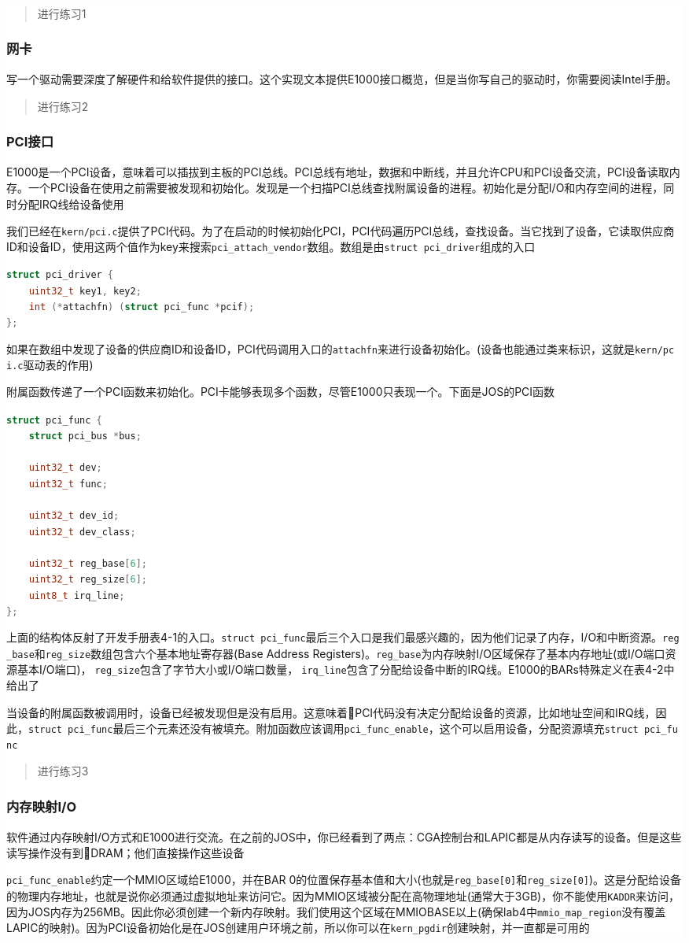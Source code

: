 >进行练习1

### 网卡
写一个驱动需要深度了解硬件和给软件提供的接口。这个实现文本提供E1000接口概览，但是当你写自己的驱动时，你需要阅读Intel手册。

>进行练习2


### PCI接口
E1000是一个PCI设备，意味着可以插拔到主板的PCI总线。PCI总线有地址，数据和中断线，并且允许CPU和PCI设备交流，PCI设备读取内存。一个PCI设备在使用之前需要被发现和初始化。发现是一个扫描PCI总线查找附属设备的进程。初始化是分配I/O和内存空间的进程，同时分配IRQ线给设备使用

我们已经在`kern/pci.c`提供了PCI代码。为了在启动的时候初始化PCI，PCI代码遍历PCI总线，查找设备。当它找到了设备，它读取供应商ID和设备ID，使用这两个值作为key来搜索`pci_attach_vendor`数组。数组是由`struct pci_driver`组成的入口
```c
struct pci_driver {
    uint32_t key1, key2;
    int (*attachfn) (struct pci_func *pcif);
};
```

如果在数组中发现了设备的供应商ID和设备ID，PCI代码调用入口的`attachfn`来进行设备初始化。(设备也能通过类来标识，这就是`kern/pci.c`驱动表的作用)

附属函数传递了一个PCI函数来初始化。PCI卡能够表现多个函数，尽管E1000只表现一个。下面是JOS的PCI函数
```c
struct pci_func {
    struct pci_bus *bus;
    
    uint32_t dev;
    uint32_t func;

    uint32_t dev_id;
    uint32_t dev_class;

    uint32_t reg_base[6];
    uint32_t reg_size[6];
    uint8_t irq_line;
};
```

上面的结构体反射了开发手册表4-1的入口。`struct pci_func`最后三个入口是我们最感兴趣的，因为他们记录了内存，I/O和中断资源。`reg_base`和`reg_size`数组包含六个基本地址寄存器(Base Address Registers)。`reg_base`为内存映射I/O区域保存了基本内存地址(或I/O端口资源基本I/O端口)， `reg_size`包含了字节大小或I/O端口数量， `irq_line`包含了分配给设备中断的IRQ线。E1000的BARs特殊定义在表4-2中给出了

当设备的附属函数被调用时，设备已经被发现但是没有启用。这意味着PCI代码没有决定分配给设备的资源，比如地址空间和IRQ线，因此，`struct pci_func`最后三个元素还没有被填充。附加函数应该调用`pci_func_enable`，这个可以启用设备，分配资源填充`struct pci_func`

>进行练习3

### 内存映射I/O
软件通过内存映射I/O方式和E1000进行交流。在之前的JOS中，你已经看到了两点：CGA控制台和LAPIC都是从内存读写的设备。但是这些读写操作没有到DRAM；他们直接操作这些设备

`pci_func_enable`约定一个MMIO区域给E1000，并在BAR 0的位置保存基本值和大小(也就是`reg_base[0]`和`reg_size[0]`)。这是分配给设备的物理内存地址，也就是说你必须通过虚拟地址来访问它。因为MMIO区域被分配在高物理地址(通常大于3GB)，你不能使用`KADDR`来访问，因为JOS内存为256MB。因此你必须创建一个新内存映射。我们使用这个区域在MMIOBASE以上(确保lab4中`mmio_map_region`没有覆盖LAPIC的映射)。因为PCI设备初始化是在JOS创建用户环境之前，所以你可以在`kern_pgdir`创建映射，并一直都是可用的
